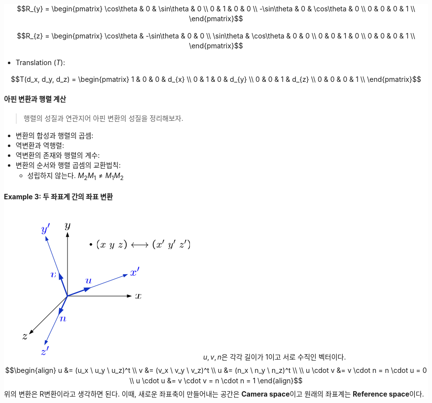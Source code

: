 $$R_{y} = \begin{pmatrix}
\cos\theta & 0 & \sin\theta & 0 \\
0 & 1 & 0 & 0 \\
-\sin\theta & 0 & \cos\theta & 0 \\
0 & 0 & 0 & 1 \\
\end{pmatrix}$$


$$R_{z} = \begin{pmatrix}
\cos\theta & -\sin\theta & 0 & 0 \\
\sin\theta & \cos\theta & 0 & 0 \\
0 & 0 & 1 & 0 \\
0 & 0 & 0 & 1 \\
\end{pmatrix}$$
- Translation ($T$):

$$T(d_x, d_y, d_z) = \begin{pmatrix}
1 & 0 & 0 & d_{x} \\
0 & 1 & 0 & d_{y} \\
0 & 0 & 1 & d_{z} \\
0 & 0 & 0 & 1 \\
\end{pmatrix}$$

#### 아핀 변환과 행렬 계산
> 행렬의 성질과 연관지어 아핀 변환의 성질을 정리해보자.
- 변환의 합성과 행렬의 곱셈:
- 역변환과 역행렬:
- 역변환의 존재와 행렬의 계수:
- 변환의 순서와 행렬 곱셈의 교환법칙:
	- 성립하지 않는다. $M_2M_1 \neq M_1M_2$

#### Example 3: 두 좌표계 간의 좌표 변환
![](../z.%20Docs/img/Pasted%20image%2020240404121340.png)
$u, v, n$은 각각 길이가 1이고 서로 수직인 벡터이다.
$$\begin{align}
u &= (u_x \ u_y \ u_z)^t \\
v &= (v_x \ v_y \ v_z)^t \\
u &= (n_x \ n_y \ n_z)^t \\ \\
u \cdot v &= v \cdot n = n \cdot u = 0 \\
u \cdot u &= v \cdot v = n \cdot n = 1
\end{align}$$
위의 변환은 R변환이라고 생각하면 된다.
이때, 새로운 좌표축이 만들어내는 공간은 **Camera space**이고 원래의 좌표계는 **Reference space**이다.
